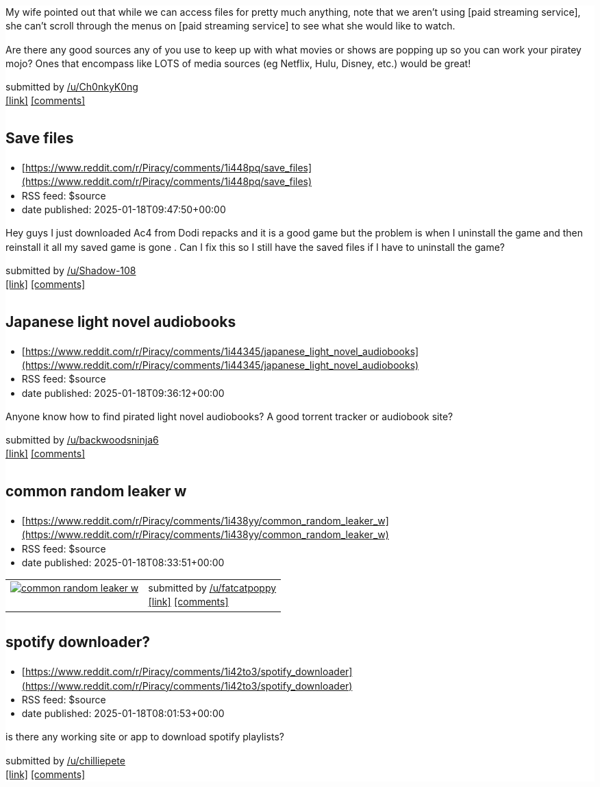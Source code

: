 <div class="md"><p>My wife pointed out that while we can access files for pretty much anything, note that we aren’t using [paid streaming service], she can’t scroll through the menus on [paid streaming service] to see what she would like to watch. </p> <p>Are there any good sources any of you use to keep up with what movies or shows are popping up so you can work your piratey mojo? Ones that encompass like LOTS of media sources (eg Netflix, Hulu, Disney, etc.) would be great!</p> </div> &#32; submitted by &#32; <a href="https://www.reddit.com/user/Ch0nkyK0ng"> /u/Ch0nkyK0ng </a> <br/> <span><a href="https://www.reddit.com/r/Piracy/comments/1i44pw8/how_do_you_guys_stay_up_to_date_on_whats_out/">[link]</a></span> &#32; <span><a href="https://www.reddit.com/r/Piracy/comments/1i44pw8/how_do_you_guys_stay_up_to_date_on_whats_out/">[comments]</a></span>

## Save files
 - [https://www.reddit.com/r/Piracy/comments/1i448pq/save_files](https://www.reddit.com/r/Piracy/comments/1i448pq/save_files)
 - RSS feed: $source
 - date published: 2025-01-18T09:47:50+00:00

<div class="md"><p>Hey guys I just downloaded Ac4 from Dodi repacks and it is a good game but the problem is when I uninstall the game and then reinstall it all my saved game is gone . Can I fix this so I still have the saved files if I have to uninstall the game?</p> </div> &#32; submitted by &#32; <a href="https://www.reddit.com/user/Shadow-108"> /u/Shadow-108 </a> <br/> <span><a href="https://www.reddit.com/r/Piracy/comments/1i448pq/save_files/">[link]</a></span> &#32; <span><a href="https://www.reddit.com/r/Piracy/comments/1i448pq/save_files/">[comments]</a></span>

## Japanese light novel audiobooks
 - [https://www.reddit.com/r/Piracy/comments/1i44345/japanese_light_novel_audiobooks](https://www.reddit.com/r/Piracy/comments/1i44345/japanese_light_novel_audiobooks)
 - RSS feed: $source
 - date published: 2025-01-18T09:36:12+00:00

<div class="md"><p>Anyone know how to find pirated light novel audiobooks? A good torrent tracker or audiobook site?</p> </div> &#32; submitted by &#32; <a href="https://www.reddit.com/user/backwoodsninja6"> /u/backwoodsninja6 </a> <br/> <span><a href="https://www.reddit.com/r/Piracy/comments/1i44345/japanese_light_novel_audiobooks/">[link]</a></span> &#32; <span><a href="https://www.reddit.com/r/Piracy/comments/1i44345/japanese_light_novel_audiobooks/">[comments]</a></span>

## common random leaker w
 - [https://www.reddit.com/r/Piracy/comments/1i438yy/common_random_leaker_w](https://www.reddit.com/r/Piracy/comments/1i438yy/common_random_leaker_w)
 - RSS feed: $source
 - date published: 2025-01-18T08:33:51+00:00

<table> <tr><td> <a href="https://www.reddit.com/r/Piracy/comments/1i438yy/common_random_leaker_w/"> <img src="https://preview.redd.it/5vvq6cfhrpde1.jpeg?width=640&amp;crop=smart&amp;auto=webp&amp;s=1b1c1d9928045f6d7905952fdf66cb41623e5413" alt="common random leaker w" title="common random leaker w" /> </a> </td><td> &#32; submitted by &#32; <a href="https://www.reddit.com/user/fatcatpoppy"> /u/fatcatpoppy </a> <br/> <span><a href="https://i.redd.it/5vvq6cfhrpde1.jpeg">[link]</a></span> &#32; <span><a href="https://www.reddit.com/r/Piracy/comments/1i438yy/common_random_leaker_w/">[comments]</a></span> </td></tr></table>

## spotify downloader?
 - [https://www.reddit.com/r/Piracy/comments/1i42to3/spotify_downloader](https://www.reddit.com/r/Piracy/comments/1i42to3/spotify_downloader)
 - RSS feed: $source
 - date published: 2025-01-18T08:01:53+00:00

<div class="md"><p>is there any working site or app to download spotify playlists?</p> </div> &#32; submitted by &#32; <a href="https://www.reddit.com/user/chilliepete"> /u/chilliepete </a> <br/> <span><a href="https://www.reddit.com/r/Piracy/comments/1i42to3/spotify_downloader/">[link]</a></span> &#32; <span><a href="https://www.reddit.com/r/Piracy/comments/1i42to3/spotify_downloader/">[comments]</a></span>
